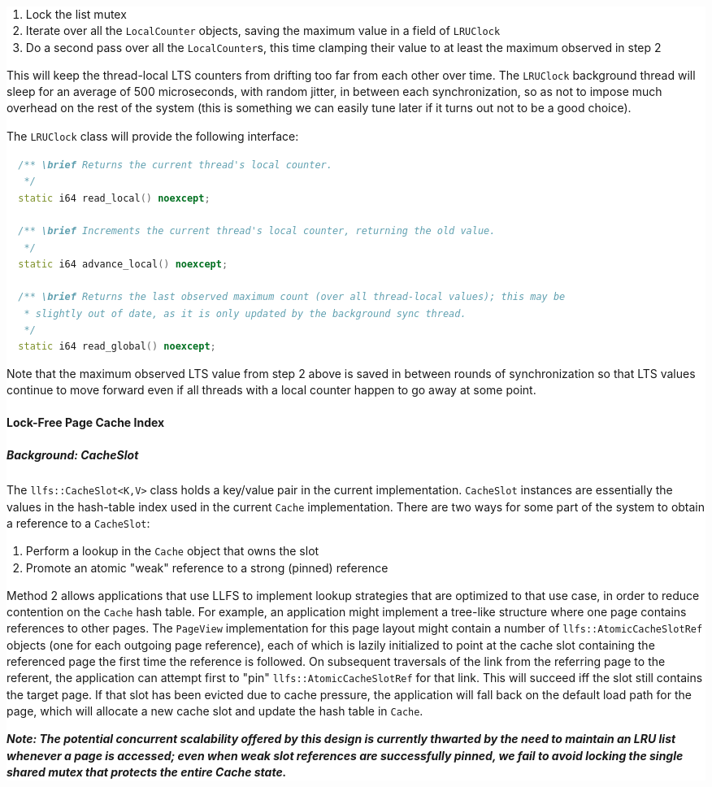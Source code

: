   1. Lock the list mutex
  2. Iterate over all the `LocalCounter` objects, saving the maximum value in a field of `LRUClock`
  3. Do a second pass over all the `LocalCounter`s, this time clamping their value to at least the maximum observed in step 2

This will keep the thread-local LTS counters from drifting too far from each other over time.  The `LRUClock` background thread will sleep for an average of 500 microseconds, with random jitter, in between each synchronization, so as not to impose much overhead on the rest of the system (this is something we can easily tune later if it turns out not to be a good choice).

The `LRUClock` class will provide the following interface:

```c++
  /** \brief Returns the current thread's local counter.
   */
  static i64 read_local() noexcept;

  /** \brief Increments the current thread's local counter, returning the old value.
   */
  static i64 advance_local() noexcept;

  /** \brief Returns the last observed maximum count (over all thread-local values); this may be
   * slightly out of date, as it is only updated by the background sync thread.
   */
  static i64 read_global() noexcept;
```

Note that the maximum observed LTS value from step 2 above is saved in between rounds of synchronization so that LTS values continue to move forward even if all threads with a local counter happen to go away at some point.

#### Lock-Free Page Cache Index

##### Background: CacheSlot

The `llfs::CacheSlot<K,V>` class holds a key/value pair in the current implementation.  `CacheSlot` instances are essentially the values in the hash-table index used in the current `Cache` implementation.  There are two ways for some part of the system to obtain a reference to a `CacheSlot`: 

1. Perform a lookup in the `Cache` object that owns the slot
2. Promote an atomic "weak" reference to a strong (pinned) reference

Method 2 allows applications that use LLFS to implement lookup strategies that are optimized to that use case, in order to reduce contention on the `Cache` hash table.  For example, an application might implement a tree-like structure where one page contains references to other pages.  The `PageView` implementation for this page layout might contain a number of `llfs::AtomicCacheSlotRef` objects (one for each outgoing page reference), each of which is lazily initialized to point at the cache slot containing the referenced page the first time the reference is followed.  On subsequent traversals of the link from the referring page to the referent, the application can attempt first to "pin" `llfs::AtomicCacheSlotRef` for that link.  This will succeed iff the slot still contains the target page.  If that slot has been evicted due to cache pressure, the application will fall back on the default load path for the page, which will allocate a new cache slot and update the hash table in `Cache`. 

**_Note: The potential concurrent scalability offered by this design is currently thwarted by the need to maintain an LRU list whenever a page is accessed; even when weak slot references are successfully pinned, we fail to avoid locking the single shared mutex that protects the entire Cache state._**
